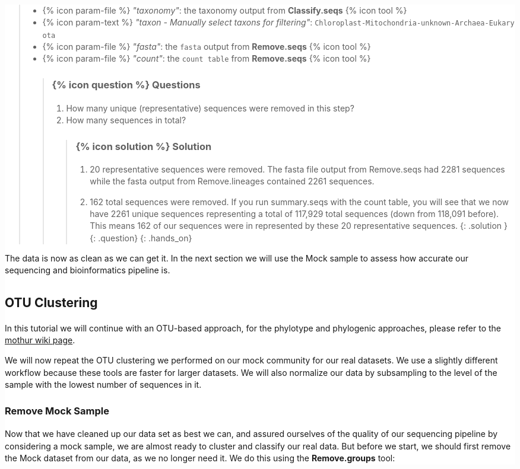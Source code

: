 >   - {% icon param-file %} *"taxonomy"*: the taxonomy output from **Classify.seqs** {% icon tool %}
>   - {% icon param-text %} *"taxon - Manually select taxons for filtering"*: `Chloroplast-Mitochondria-unknown-Archaea-Eukaryota`
>   - {% icon param-file %} *"fasta"*: the `fasta` output from **Remove.seqs** {% icon tool %}
>   - {% icon param-file %} *"count"*: the `count table` from **Remove.seqs** {% icon tool %}
>
> > ### {% icon question %} Questions
> >
> > 1. How many unique (representative) sequences were removed in this step?
> > 2. How many sequences in total?
> >
> > > ### {% icon solution %} Solution
> > > 1. 20 representative sequences were removed.
> > >    The fasta file output from Remove.seqs had 2281 sequences while the fasta output from Remove.lineages
> > >    contained 2261 sequences.
> > >
> > > 2. 162 total sequences were removed.
> > >    If you run summary.seqs with the count table, you will see that we now have 2261 unique sequences
> > >    representing a total of 117,929 total sequences (down from 118,091 before). This means 162 of our
> > >    sequences were in represented by these 20 representative sequences.
> > {: .solution }
> {: .question}
{: .hands_on}

The data is now as clean as we can get it. In the next section we will use the Mock sample to assess how accurate
our sequencing and bioinformatics pipeline is.


## OTU Clustering

In this tutorial we will continue with an OTU-based approach, for the phylotype and phylogenic approaches, please refer to the [mothur wiki page](https://www.mothur.org/wiki/MiSeq_SOP).


We will now repeat the OTU clustering we performed on our mock community for our real datasets. We use a slightly different workflow because these tools are faster for larger datasets. We will also normalize our data by subsampling to the level of the sample with the lowest number of sequences in it.


### Remove Mock Sample

Now that we have cleaned up our data set as best we can, and assured ourselves of the quality of our sequencing
pipeline by considering a mock sample, we are almost ready to cluster and classify our real data. But
before we start, we should first remove the Mock dataset from our data, as we no longer need it. We do this using
the **Remove.groups** tool:
